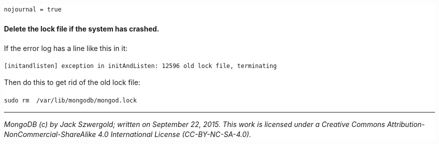 	nojournal = true

#### Delete the lock file if the system has crashed.

If the error log has a line like this in it:

    [initandlisten] exception in initAndListen: 12596 old lock file, terminating

Then do this to get rid of the old lock file:

    sudo rm  /var/lib/mongodb/mongod.lock

***

*MongoDB (c) by Jack Szwergold; written on September 22, 2015. This work is licensed under a Creative Commons Attribution-NonCommercial-ShareAlike 4.0 International License (CC-BY-NC-SA-4.0).*